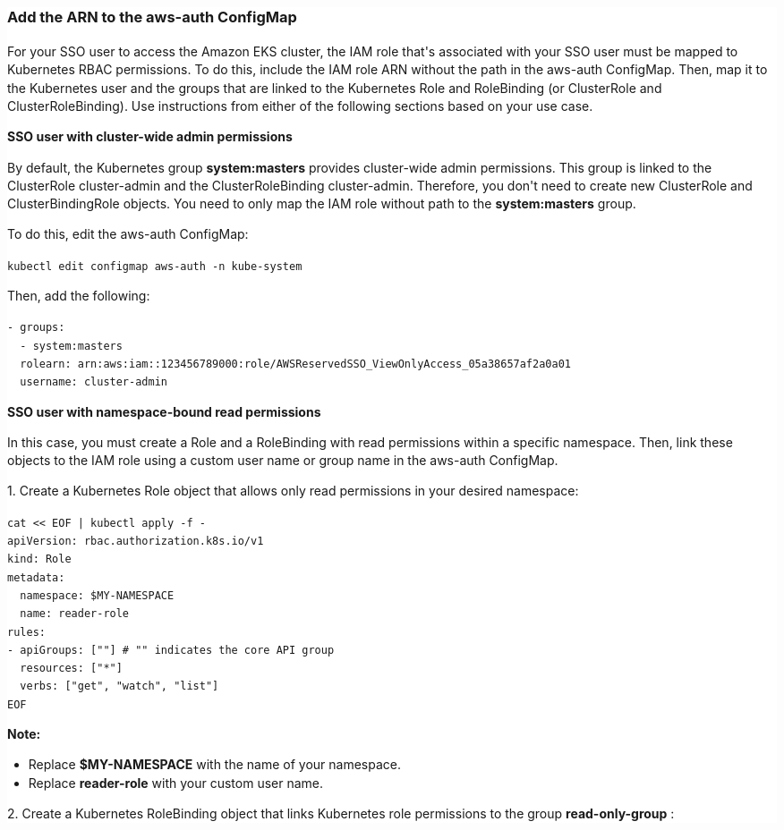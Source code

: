 ### Add the ARN to the aws-auth ConfigMap

For your SSO user to access the Amazon EKS cluster, the IAM role that's associated with your SSO user must be mapped to Kubernetes RBAC permissions. To do this, include the IAM role ARN without the path in the aws-auth ConfigMap. Then, map it to the Kubernetes user and the groups that are linked to the Kubernetes Role and RoleBinding (or ClusterRole and ClusterRoleBinding). Use instructions from either of the following sections based on your use case.

**SSO user with cluster-wide admin permissions**

By default, the Kubernetes group **system:masters** provides cluster-wide admin permissions. This group is linked to the ClusterRole cluster-admin and the ClusterRoleBinding cluster-admin. Therefore, you don't need to create new ClusterRole and ClusterBindingRole objects. You need to only map the IAM role without path to the **system:masters** group.

To do this, edit the aws-auth ConfigMap:
    
    
    kubectl edit configmap aws-auth -n kube-system

Then, add the following:
    
    
    - groups:
      - system:masters
      rolearn: arn:aws:iam::123456789000:role/AWSReservedSSO_ViewOnlyAccess_05a38657af2a0a01
      username: cluster-admin

**SSO user with namespace-bound read permissions**

In this case, you must create a Role and a RoleBinding with read permissions within a specific namespace. Then, link these objects to the IAM role using a custom user name or group name in the aws-auth ConfigMap.

1\. Create a Kubernetes Role object that allows only read permissions in your desired namespace:
    
    
    cat << EOF | kubectl apply -f -
    apiVersion: rbac.authorization.k8s.io/v1
    kind: Role
    metadata:
      namespace: $MY-NAMESPACE
      name: reader-role
    rules:
    - apiGroups: [""] # "" indicates the core API group
      resources: ["*"]
      verbs: ["get", "watch", "list"]
    EOF

**Note:**

  * Replace **$MY-NAMESPACE** with the name of your namespace.
  * Replace **reader-role** with your custom user name.



2\. Create a Kubernetes RoleBinding object that links Kubernetes role permissions to the group **read-only-group** :
    